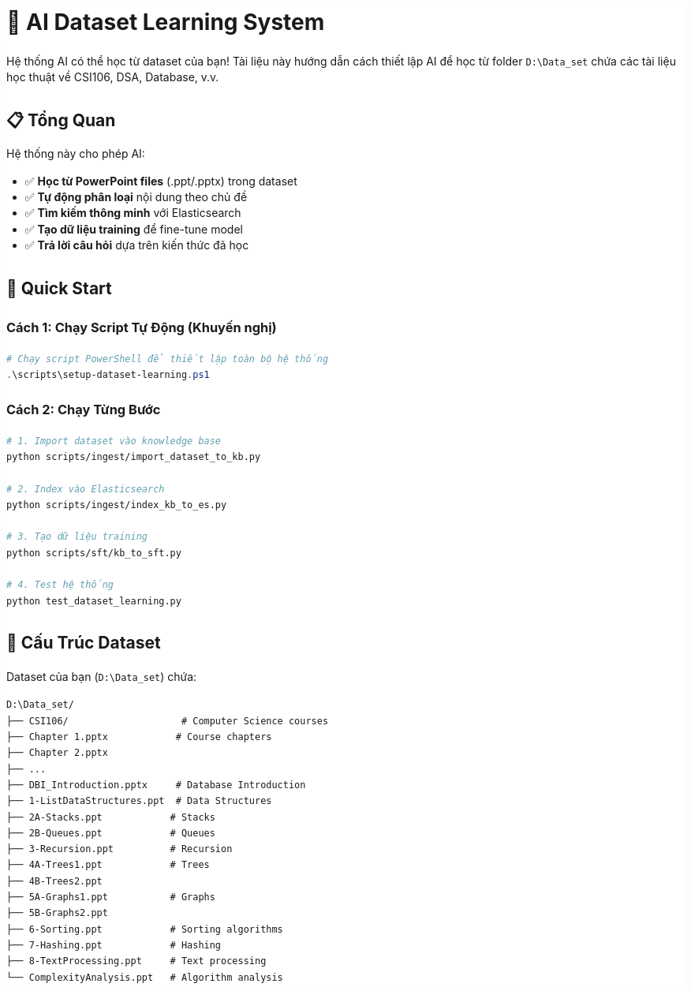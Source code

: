 # 🤖 AI Dataset Learning System

Hệ thống AI có thể học từ dataset của bạn! Tài liệu này hướng dẫn cách thiết lập AI để học từ folder `D:\Data_set` chứa các tài liệu học thuật về CSI106, DSA, Database, v.v.

## 📋 Tổng Quan

Hệ thống này cho phép AI:
- ✅ **Học từ PowerPoint files** (.ppt/.pptx) trong dataset
- ✅ **Tự động phân loại** nội dung theo chủ đề
- ✅ **Tìm kiếm thông minh** với Elasticsearch
- ✅ **Tạo dữ liệu training** để fine-tune model
- ✅ **Trả lời câu hỏi** dựa trên kiến thức đã học

## 🚀 Quick Start

### Cách 1: Chạy Script Tự Động (Khuyến nghị)

```powershell
# Chạy script PowerShell để thiết lập toàn bộ hệ thống
.\scripts\setup-dataset-learning.ps1
```

### Cách 2: Chạy Từng Bước

```bash
# 1. Import dataset vào knowledge base
python scripts/ingest/import_dataset_to_kb.py

# 2. Index vào Elasticsearch
python scripts/ingest/index_kb_to_es.py

# 3. Tạo dữ liệu training
python scripts/sft/kb_to_sft.py

# 4. Test hệ thống
python test_dataset_learning.py
```

## 📁 Cấu Trúc Dataset

Dataset của bạn (`D:\Data_set`) chứa:

```
D:\Data_set/
├── CSI106/                    # Computer Science courses
├── Chapter 1.pptx            # Course chapters
├── Chapter 2.pptx
├── ...
├── DBI_Introduction.pptx     # Database Introduction
├── 1-ListDataStructures.ppt  # Data Structures
├── 2A-Stacks.ppt            # Stacks
├── 2B-Queues.ppt            # Queues
├── 3-Recursion.ppt          # Recursion
├── 4A-Trees1.ppt            # Trees
├── 4B-Trees2.ppt
├── 5A-Graphs1.ppt           # Graphs
├── 5B-Graphs2.ppt
├── 6-Sorting.ppt            # Sorting algorithms
├── 7-Hashing.ppt            # Hashing
├── 8-TextProcessing.ppt     # Text processing
└── ComplexityAnalysis.ppt   # Algorithm analysis
```
